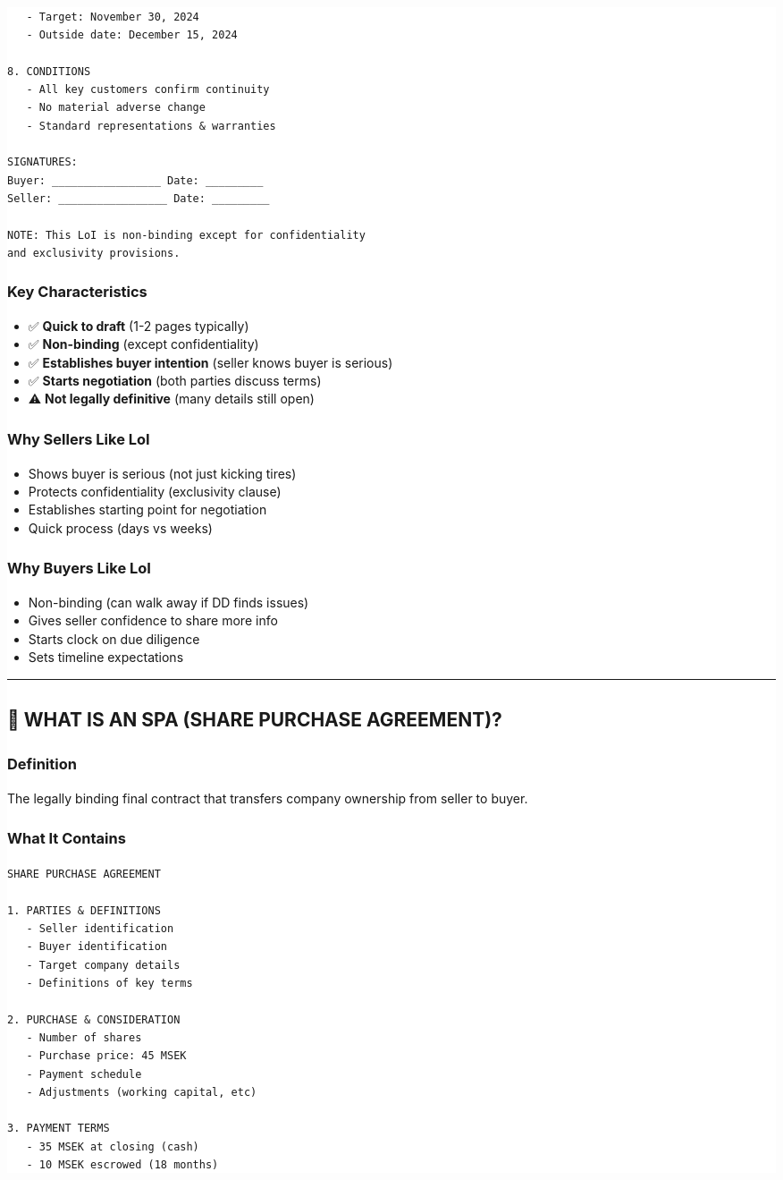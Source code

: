 ```
   - Target: November 30, 2024
   - Outside date: December 15, 2024

8. CONDITIONS
   - All key customers confirm continuity
   - No material adverse change
   - Standard representations & warranties

SIGNATURES:
Buyer: _________________ Date: _________
Seller: _________________ Date: _________

NOTE: This LoI is non-binding except for confidentiality
and exclusivity provisions.
```

### **Key Characteristics**
- ✅ **Quick to draft** (1-2 pages typically)
- ✅ **Non-binding** (except confidentiality)
- ✅ **Establishes buyer intention** (seller knows buyer is serious)
- ✅ **Starts negotiation** (both parties discuss terms)
- ⚠️ **Not legally definitive** (many details still open)

### **Why Sellers Like LoI**
- Shows buyer is serious (not just kicking tires)
- Protects confidentiality (exclusivity clause)
- Establishes starting point for negotiation
- Quick process (days vs weeks)

### **Why Buyers Like LoI**
- Non-binding (can walk away if DD finds issues)
- Gives seller confidence to share more info
- Starts clock on due diligence
- Sets timeline expectations

---

## 📄 WHAT IS AN SPA (SHARE PURCHASE AGREEMENT)?

### **Definition**
The legally binding final contract that transfers company ownership from seller to buyer.

### **What It Contains**

```
SHARE PURCHASE AGREEMENT

1. PARTIES & DEFINITIONS
   - Seller identification
   - Buyer identification
   - Target company details
   - Definitions of key terms

2. PURCHASE & CONSIDERATION
   - Number of shares
   - Purchase price: 45 MSEK
   - Payment schedule
   - Adjustments (working capital, etc)

3. PAYMENT TERMS
   - 35 MSEK at closing (cash)
   - 10 MSEK escrowed (18 months)
```